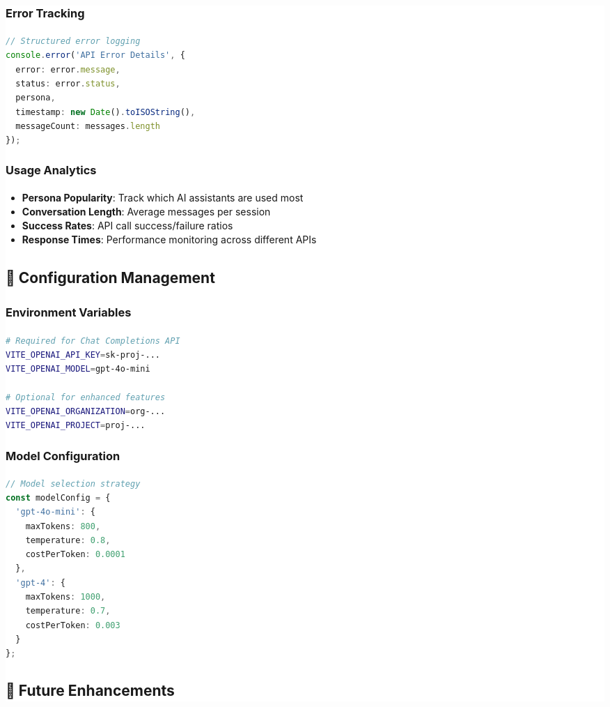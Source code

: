 ### **Error Tracking**
```typescript
// Structured error logging
console.error('API Error Details', {
  error: error.message,
  status: error.status,
  persona,
  timestamp: new Date().toISOString(),
  messageCount: messages.length
});
```

### **Usage Analytics**
- **Persona Popularity**: Track which AI assistants are used most
- **Conversation Length**: Average messages per session
- **Success Rates**: API call success/failure ratios
- **Response Times**: Performance monitoring across different APIs

## 🔧 **Configuration Management**

### **Environment Variables**
```bash
# Required for Chat Completions API
VITE_OPENAI_API_KEY=sk-proj-...
VITE_OPENAI_MODEL=gpt-4o-mini

# Optional for enhanced features
VITE_OPENAI_ORGANIZATION=org-...
VITE_OPENAI_PROJECT=proj-...
```

### **Model Configuration**
```typescript
// Model selection strategy
const modelConfig = {
  'gpt-4o-mini': {
    maxTokens: 800,
    temperature: 0.8,
    costPerToken: 0.0001
  },
  'gpt-4': {
    maxTokens: 1000, 
    temperature: 0.7,
    costPerToken: 0.003
  }
};
```

## 🚀 **Future Enhancements**
